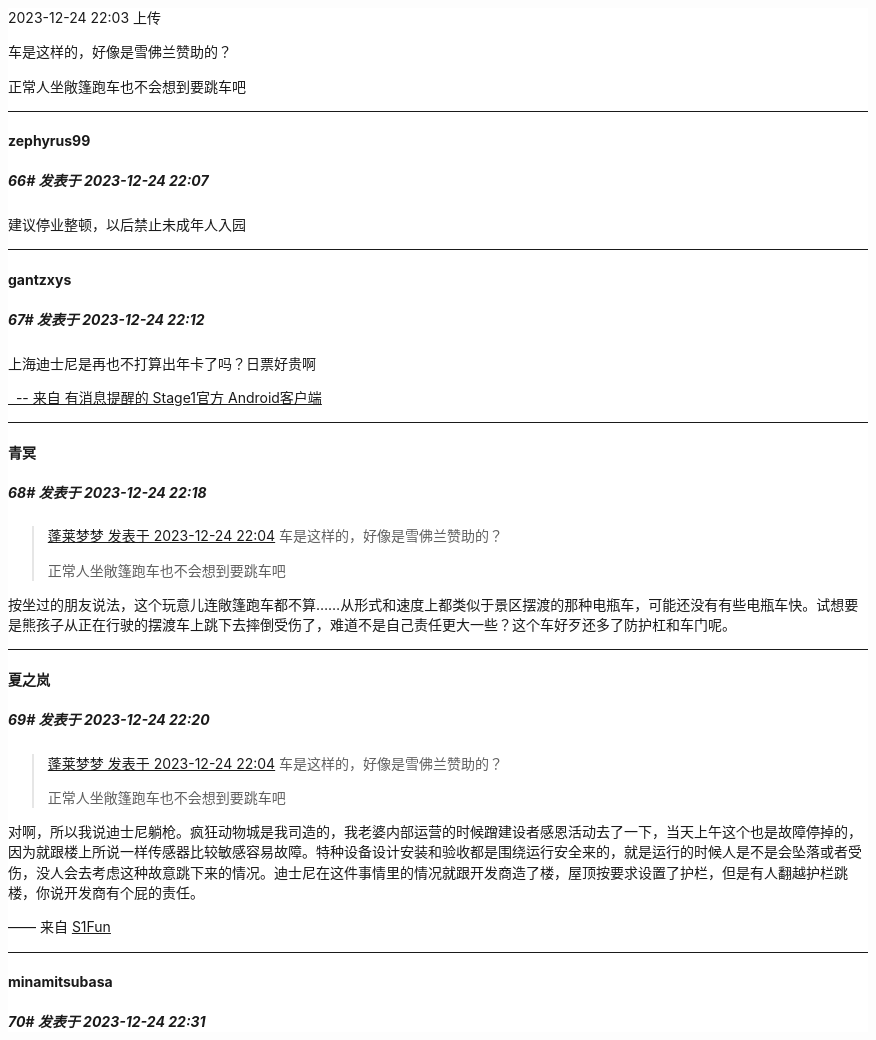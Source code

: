2023-12-24 22:03 上传

 车是这样的，好像是雪佛兰赞助的？

正常人坐敞篷跑车也不会想到要跳车吧

*****

####  zephyrus99  
##### 66#       发表于 2023-12-24 22:07

建议停业整顿，以后禁止未成年人入园

*****

####  gantzxys  
##### 67#       发表于 2023-12-24 22:12

上海迪士尼是再也不打算出年卡了吗？日票好贵啊

[  -- 来自 有消息提醒的 Stage1官方 Android客户端](https://www.coolapk.com/apk/140634)


*****

####  青冥  
##### 68#       发表于 2023-12-24 22:18

<blockquote><a href="httphttps://bbs.saraba1st.com/2b/forum.php?mod=redirect&amp;goto=findpost&amp;pid=63428859&amp;ptid=2165259" target="_blank">蓬莱梦梦 发表于 2023-12-24 22:04</a>
车是这样的，好像是雪佛兰赞助的？

正常人坐敞篷跑车也不会想到要跳车吧</blockquote>
按坐过的朋友说法，这个玩意儿连敞篷跑车都不算……从形式和速度上都类似于景区摆渡的那种电瓶车，可能还没有有些电瓶车快。试想要是熊孩子从正在行驶的摆渡车上跳下去摔倒受伤了，难道不是自己责任更大一些？这个车好歹还多了防护杠和车门呢。

*****

####  夏之岚  
##### 69#       发表于 2023-12-24 22:20

<blockquote><a href="httphttps://bbs.saraba1st.com/2b/forum.php?mod=redirect&amp;goto=findpost&amp;pid=63428859&amp;ptid=2165259" target="_blank">蓬莱梦梦 发表于 2023-12-24 22:04</a>
车是这样的，好像是雪佛兰赞助的？

正常人坐敞篷跑车也不会想到要跳车吧</blockquote>
对啊，所以我说迪士尼躺枪。疯狂动物城是我司造的，我老婆内部运营的时候蹭建设者感恩活动去了一下，当天上午这个也是故障停掉的，因为就跟楼上所说一样传感器比较敏感容易故障。特种设备设计安装和验收都是围绕运行安全来的，就是运行的时候人是不是会坠落或者受伤，没人会去考虑这种故意跳下来的情况。迪士尼在这件事情里的情况就跟开发商造了楼，屋顶按要求设置了护栏，但是有人翻越护栏跳楼，你说开发商有个屁的责任。

—— 来自 [S1Fun](https://s1fun.koalcat.com)


*****

####  minаmitsubasa  
##### 70#       发表于 2023-12-24 22:31
